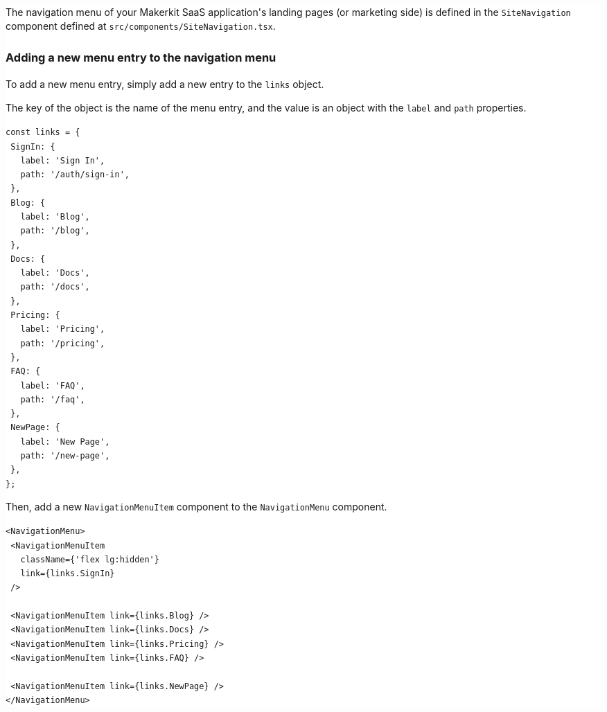
The navigation menu of your Makerkit SaaS application's landing pages (or marketing side) is defined in the `SiteNavigation` component defined at `src/components/SiteNavigation.tsx`.

### Adding a new menu entry to the navigation menu

To add a new menu entry, simply add a new entry to the `links` object.

The key of the object is the name of the menu entry, and the value is an object with the `label` and `path` properties.

 ```tsx {% title="src/components/SiteNavigation.tsx" %} {22-25}
const links = {
  SignIn: {
    label: 'Sign In',
    path: '/auth/sign-in',
  },
  Blog: {
    label: 'Blog',
    path: '/blog',
  },
  Docs: {
    label: 'Docs',
    path: '/docs',
  },
  Pricing: {
    label: 'Pricing',
    path: '/pricing',
  },
  FAQ: {
    label: 'FAQ',
    path: '/faq',
  },
  NewPage: {
    label: 'New Page',
    path: '/new-page',
  },
};
```

Then, add a new `NavigationMenuItem` component to the `NavigationMenu` component.

 ```tsx {% title="src/components/SiteNavigation.tsx" %} {12}
<NavigationMenu>
  <NavigationMenuItem
    className={'flex lg:hidden'}
    link={links.SignIn}
  />

  <NavigationMenuItem link={links.Blog} />
  <NavigationMenuItem link={links.Docs} />
  <NavigationMenuItem link={links.Pricing} />
  <NavigationMenuItem link={links.FAQ} />

  <NavigationMenuItem link={links.NewPage} />
</NavigationMenu>
```
